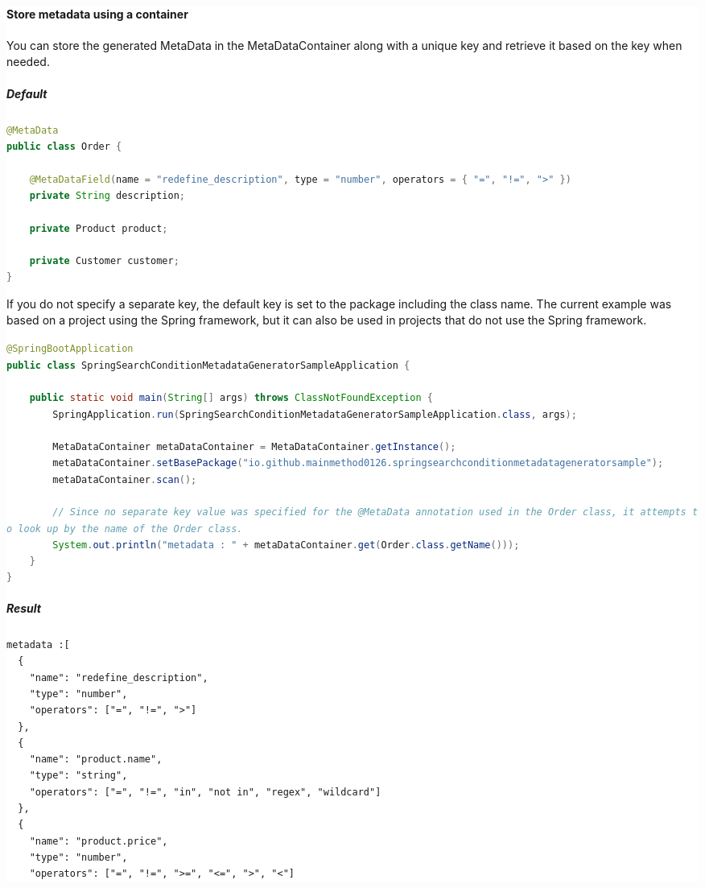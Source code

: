 #### Store metadata using a container

You can store the generated MetaData in the MetaDataContainer along with a unique key and retrieve it based on the key when needed.

##### Default

```java
@MetaData
public class Order {

    @MetaDataField(name = "redefine_description", type = "number", operators = { "=", "!=", ">" })
    private String description;

    private Product product;

    private Customer customer;
}
```

<Callout type="info" emoji="ℹ️">
  If you do not specify a separate key, the default key is set to the package including the class name.
</Callout>

<Callout type="info" emoji="ℹ️">
  The current example was based on a project using the Spring framework, but it can also be used in projects that do not use the Spring framework.
</Callout>

```java
@SpringBootApplication
public class SpringSearchConditionMetadataGeneratorSampleApplication {

	public static void main(String[] args) throws ClassNotFoundException {
		SpringApplication.run(SpringSearchConditionMetadataGeneratorSampleApplication.class, args);

		MetaDataContainer metaDataContainer = MetaDataContainer.getInstance();
		metaDataContainer.setBasePackage("io.github.mainmethod0126.springsearchconditionmetadatageneratorsample");
		metaDataContainer.scan();

        // Since no separate key value was specified for the @MetaData annotation used in the Order class, it attempts to look up by the name of the Order class.
        System.out.println("metadata : " + metaDataContainer.get(Order.class.getName()));
	}
}
```

##### Result

```text
metadata :[
  {
    "name": "redefine_description",
    "type": "number",
    "operators": ["=", "!=", ">"]
  },
  {
    "name": "product.name",
    "type": "string",
    "operators": ["=", "!=", "in", "not in", "regex", "wildcard"]
  },
  {
    "name": "product.price",
    "type": "number",
    "operators": ["=", "!=", ">=", "<=", ">", "<"]
```